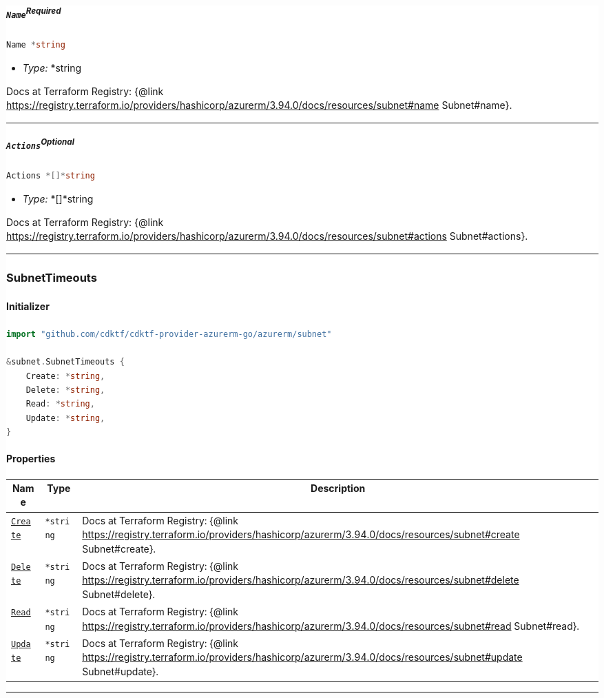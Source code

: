
##### `Name`<sup>Required</sup> <a name="Name" id="@cdktf/provider-azurerm.subnet.SubnetDelegationServiceDelegation.property.name"></a>

```go
Name *string
```

- *Type:* *string

Docs at Terraform Registry: {@link https://registry.terraform.io/providers/hashicorp/azurerm/3.94.0/docs/resources/subnet#name Subnet#name}.

---

##### `Actions`<sup>Optional</sup> <a name="Actions" id="@cdktf/provider-azurerm.subnet.SubnetDelegationServiceDelegation.property.actions"></a>

```go
Actions *[]*string
```

- *Type:* *[]*string

Docs at Terraform Registry: {@link https://registry.terraform.io/providers/hashicorp/azurerm/3.94.0/docs/resources/subnet#actions Subnet#actions}.

---

### SubnetTimeouts <a name="SubnetTimeouts" id="@cdktf/provider-azurerm.subnet.SubnetTimeouts"></a>

#### Initializer <a name="Initializer" id="@cdktf/provider-azurerm.subnet.SubnetTimeouts.Initializer"></a>

```go
import "github.com/cdktf/cdktf-provider-azurerm-go/azurerm/subnet"

&subnet.SubnetTimeouts {
	Create: *string,
	Delete: *string,
	Read: *string,
	Update: *string,
}
```

#### Properties <a name="Properties" id="Properties"></a>

| **Name** | **Type** | **Description** |
| --- | --- | --- |
| <code><a href="#@cdktf/provider-azurerm.subnet.SubnetTimeouts.property.create">Create</a></code> | <code>*string</code> | Docs at Terraform Registry: {@link https://registry.terraform.io/providers/hashicorp/azurerm/3.94.0/docs/resources/subnet#create Subnet#create}. |
| <code><a href="#@cdktf/provider-azurerm.subnet.SubnetTimeouts.property.delete">Delete</a></code> | <code>*string</code> | Docs at Terraform Registry: {@link https://registry.terraform.io/providers/hashicorp/azurerm/3.94.0/docs/resources/subnet#delete Subnet#delete}. |
| <code><a href="#@cdktf/provider-azurerm.subnet.SubnetTimeouts.property.read">Read</a></code> | <code>*string</code> | Docs at Terraform Registry: {@link https://registry.terraform.io/providers/hashicorp/azurerm/3.94.0/docs/resources/subnet#read Subnet#read}. |
| <code><a href="#@cdktf/provider-azurerm.subnet.SubnetTimeouts.property.update">Update</a></code> | <code>*string</code> | Docs at Terraform Registry: {@link https://registry.terraform.io/providers/hashicorp/azurerm/3.94.0/docs/resources/subnet#update Subnet#update}. |

---
